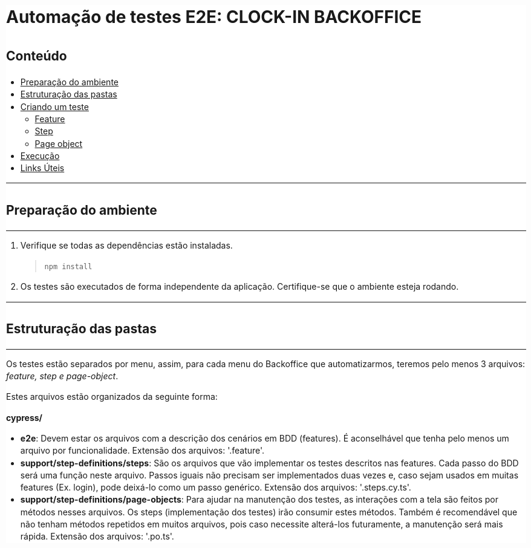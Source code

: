 # Automação de testes E2E: CLOCK-IN BACKOFFICE

## Conteúdo

- [Preparação do ambiente](#environment)
- [Estruturação das pastas](#folders)
- [Criando um teste](#test-development)
  - [Feature](#feature)
  - [Step](#step)
  - [Page object](#page-object)
- [Execução](#test-execution)
- [Links Úteis](#utilities)

---

<a id="environment"></a>

## Preparação do ambiente

---

1. Verifique se todas as dependências estão instaladas.
   > `npm install`

2. Os testes são executados de forma independente da aplicação. Certifique-se que o ambiente esteja rodando.

---

<a id="folders"></a>

## Estruturação das pastas

---

Os testes estão separados por menu, assim, para cada menu do Backoffice que automatizarmos, teremos pelo menos 3 arquivos: _feature, step e page-object_. 

Estes arquivos estão organizados da seguinte forma:

**cypress/**

- **e2e**: Devem estar os arquivos com a descrição dos cenários em BDD (features). É aconselhável que tenha pelo menos um arquivo por funcionalidade. Extensão dos arquivos: '.feature'.
- **support/step-definitions/steps**: São os arquivos que vão implementar os testes descritos nas features. Cada passo do BDD será uma função neste arquivo. Passos iguais não precisam ser implementados duas vezes e, caso sejam usados em muitas features (Ex. login), pode deixá-lo como um passo genérico. Extensão dos arquivos: '.steps.cy.ts'.
- **support/step-definitions/page-objects**: Para ajudar na manutenção dos testes, as interações com a tela são feitos por métodos nesses arquivos. Os steps (implementação dos testes) irão consumir estes métodos. Também é recomendável que não tenham métodos repetidos em muitos arquivos, pois caso necessite alterá-los futuramente, a manutenção será mais rápida. Extensão dos arquivos: '.po.ts'.
